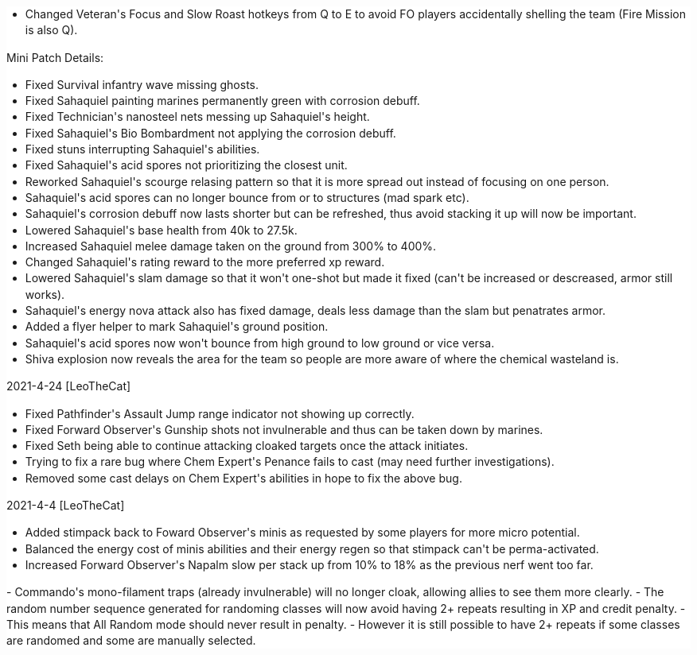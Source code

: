 - Changed Veteran's Focus and Slow Roast hotkeys from Q to E to avoid FO players accidentally shelling the team (Fire Mission is also Q).

Mini Patch Details:
- Fixed Survival infantry wave missing ghosts.
- Fixed Sahaquiel painting marines permanently green with corrosion debuff.
- Fixed Technician's nanosteel nets messing up Sahaquiel's height.
- Fixed Sahaquiel's Bio Bombardment not applying the corrosion debuff.
- Fixed stuns interrupting Sahaquiel's abilities.
- Fixed Sahaquiel's acid spores not prioritizing the closest unit.
- Reworked Sahaquiel's scourge relasing pattern so that it is more spread out instead of focusing on one person.
- Sahaquiel's acid spores can no longer bounce from or to structures (mad spark etc).
- Sahaquiel's corrosion debuff now lasts shorter but can be refreshed, thus avoid stacking it up will now be important.
- Lowered Sahaquiel's base health from 40k to 27.5k.
- Increased Sahaquiel melee damage taken on the ground from 300% to 400%.
- Changed Sahaquiel's rating reward to the more preferred xp reward.
- Lowered Sahaquiel's slam damage so that it won't one-shot but made it fixed (can't be increased or descreased, armor still works).
- Sahaquiel's energy nova attack also has fixed damage, deals less damage than the slam but penatrates armor.
- Added a flyer helper to mark Sahaquiel's ground position.
- Sahaquiel's acid spores now won't bounce from high ground to low ground or vice versa.
- Shiva explosion now reveals the area for the team so people are more aware of where the chemical wasteland is.

2021-4-24
[LeoTheCat]
- Fixed Pathfinder's Assault Jump range indicator not showing up correctly.
- Fixed Forward Observer's Gunship shots not invulnerable and thus can be taken down by marines. 
- Fixed Seth being able to continue attacking cloaked targets once the attack initiates.
- Trying to fix a rare bug where Chem Expert's Penance fails to cast (may need further investigations).
- Removed some cast delays on Chem Expert's abilities in hope to fix the above bug.

2021-4-4
[LeoTheCat]
<Class Balancing>
- Added stimpack back to Foward Observer's minis as requested by some players for more micro potential.
- Balanced the energy cost of minis abilities and their energy regen so that stimpack can't be perma-activated. 
- Increased Forward Observer's Napalm slow per stack up from 10% to 18% as the previous nerf went too far. 

<Qol Changes>
- Commando's mono-filament traps (already invulnerable) will no longer cloak, allowing allies to see them more clearly. 
- The random number sequence generated for randoming classes will now avoid having 2+ repeats resulting in XP and credit penalty.
- This means that All Random mode should never result in penalty.
- However it is still possible to have 2+ repeats if some classes are randomed and some are manually selected.
